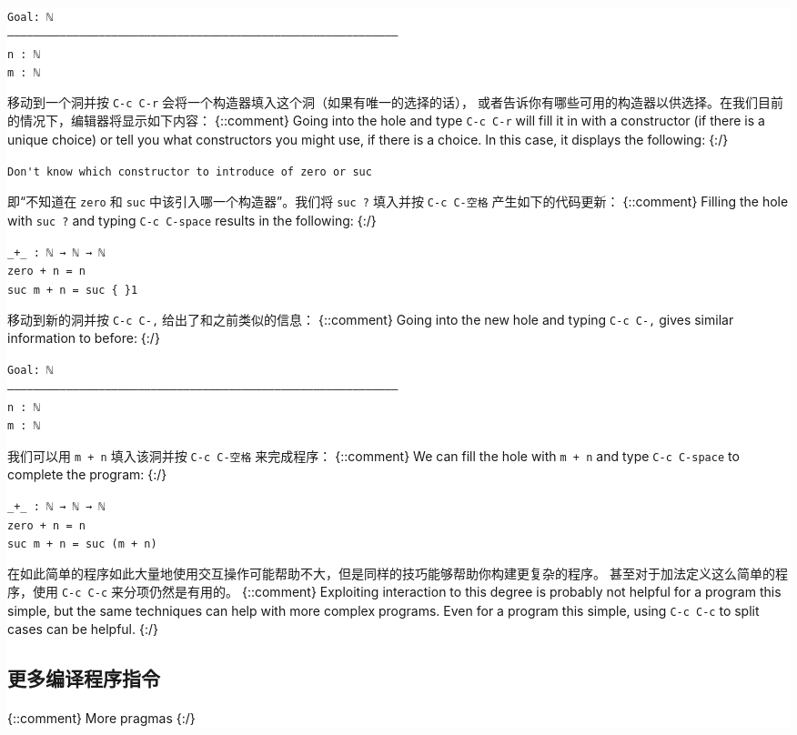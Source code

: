     Goal: ℕ
    ————————————————————————————————————————————————————————————
    n : ℕ
    m : ℕ

移动到一个洞并按 `C-c C-r` 会将一个构造器填入这个洞（如果有唯一的选择的话），
或者告诉你有哪些可用的构造器以供选择。在我们目前的情况下，编辑器将显示如下内容：
{::comment}
Going into the hole and type `C-c C-r` will fill it in with a constructor
(if there is a unique choice) or tell you what constructors you might use,
if there is a choice.  In this case, it displays the following:
{:/}

    Don't know which constructor to introduce of zero or suc

即“不知道在 `zero` 和 `suc` 中该引入哪一个构造器”。我们将 `suc ?` 填入并按 `C-c C-空格` 产生如下的代码更新：
{::comment}
Filling the hole with `suc ?` and typing `C-c C-space` results in the following:
{:/}

    _+_ : ℕ → ℕ → ℕ
    zero + n = n
    suc m + n = suc { }1

移动到新的洞并按 `C-c C-,` 给出了和之前类似的信息：
{::comment}
Going into the new hole and typing `C-c C-,` gives similar information to before:
{:/}

    Goal: ℕ
    ————————————————————————————————————————————————————————————
    n : ℕ
    m : ℕ

我们可以用 `m + n` 填入该洞并按 `C-c C-空格` 来完成程序：
{::comment}
We can fill the hole with `m + n` and type `C-c C-space` to complete the program:
{:/}

    _+_ : ℕ → ℕ → ℕ
    zero + n = n
    suc m + n = suc (m + n)

在如此简单的程序如此大量地使用交互操作可能帮助不大，但是同样的技巧能够帮助你构建更复杂的程序。
甚至对于加法定义这么简单的程序，使用 `C-c C-c` 来分项仍然是有用的。
{::comment}
Exploiting interaction to this degree is probably not helpful for a program this
simple, but the same techniques can help with more complex programs.  Even for
a program this simple, using `C-c C-c` to split cases can be helpful.
{:/}

## 更多编译程序指令
{::comment}
More pragmas
{:/}
